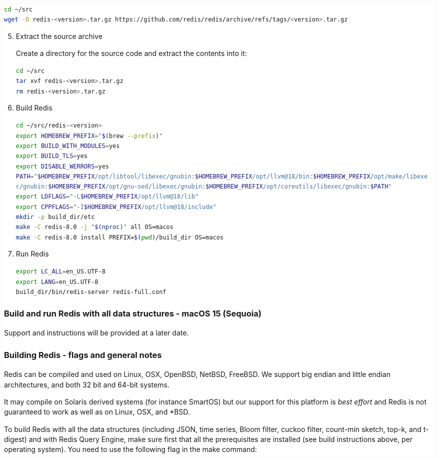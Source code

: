    ```sh
   cd ~/src
   wget -O redis-<version>.tar.gz https://github.com/redis/redis/archive/refs/tags/<version>.tar.gz
   ```

5. Extract the source archive

   Create a directory for the source code and extract the contents into it:

   ```sh
   cd ~/src
   tar xvf redis-<version>.tar.gz
   rm redis-<version>.tar.gz
   ```

6. Build Redis

   ```sh
   cd ~/src/redis-<version>
   export HOMEBREW_PREFIX="$(brew --prefix)"
   export BUILD_WITH_MODULES=yes
   export BUILD_TLS=yes
   export DISABLE_WERRORS=yes
   PATH="$HOMEBREW_PREFIX/opt/libtool/libexec/gnubin:$HOMEBREW_PREFIX/opt/llvm@18/bin:$HOMEBREW_PREFIX/opt/make/libexec/gnubin:$HOMEBREW_PREFIX/opt/gnu-sed/libexec/gnubin:$HOMEBREW_PREFIX/opt/coreutils/libexec/gnubin:$PATH"
   export LDFLAGS="-L$HOMEBREW_PREFIX/opt/llvm@18/lib"
   export CPPFLAGS="-I$HOMEBREW_PREFIX/opt/llvm@18/include"
   mkdir -p build_dir/etc
   make -C redis-8.0 -j "$(nproc)" all OS=macos
   make -C redis-8.0 install PREFIX=$(pwd)/build_dir OS=macos
   ```

7. Run Redis

   ```sh
   export LC_ALL=en_US.UTF-8
   export LANG=en_US.UTF-8
   build_dir/bin/redis-server redis-full.conf
   ```

### Build and run Redis with all data structures - macOS 15 (Sequoia)

Support and instructions will be provided at a later date.

### Building Redis - flags and general notes

Redis can be compiled and used on Linux, OSX, OpenBSD, NetBSD, FreeBSD.
We support big endian and little endian architectures, and both 32 bit and 64-bit systems.

It may compile on Solaris derived systems (for instance SmartOS) but our support for this platform is _best effort_ and Redis is not guaranteed to work as well as on Linux, OSX, and \*BSD.

To build Redis with all the data structures (including JSON, time series, Bloom filter, cuckoo filter, count-min sketch, top-k, and t-digest) and with Redis Query Engine, make sure first that all the prerequisites are installed (see build instructions above, per operating system). You need to use the following flag in the make command:

